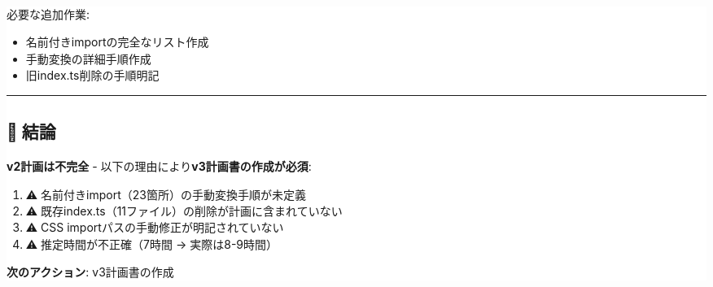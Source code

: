 必要な追加作業:
- 名前付きimportの完全なリスト作成
- 手動変換の詳細手順作成
- 旧index.ts削除の手順明記

---

## 📝 結論

**v2計画は不完全** - 以下の理由により**v3計画書の作成が必須**:

1. ⚠️ 名前付きimport（23箇所）の手動変換手順が未定義
2. ⚠️ 既存index.ts（11ファイル）の削除が計画に含まれていない
3. ⚠️ CSS importパスの手動修正が明記されていない
4. ⚠️ 推定時間が不正確（7時間 → 実際は8-9時間）

**次のアクション**: v3計画書の作成
